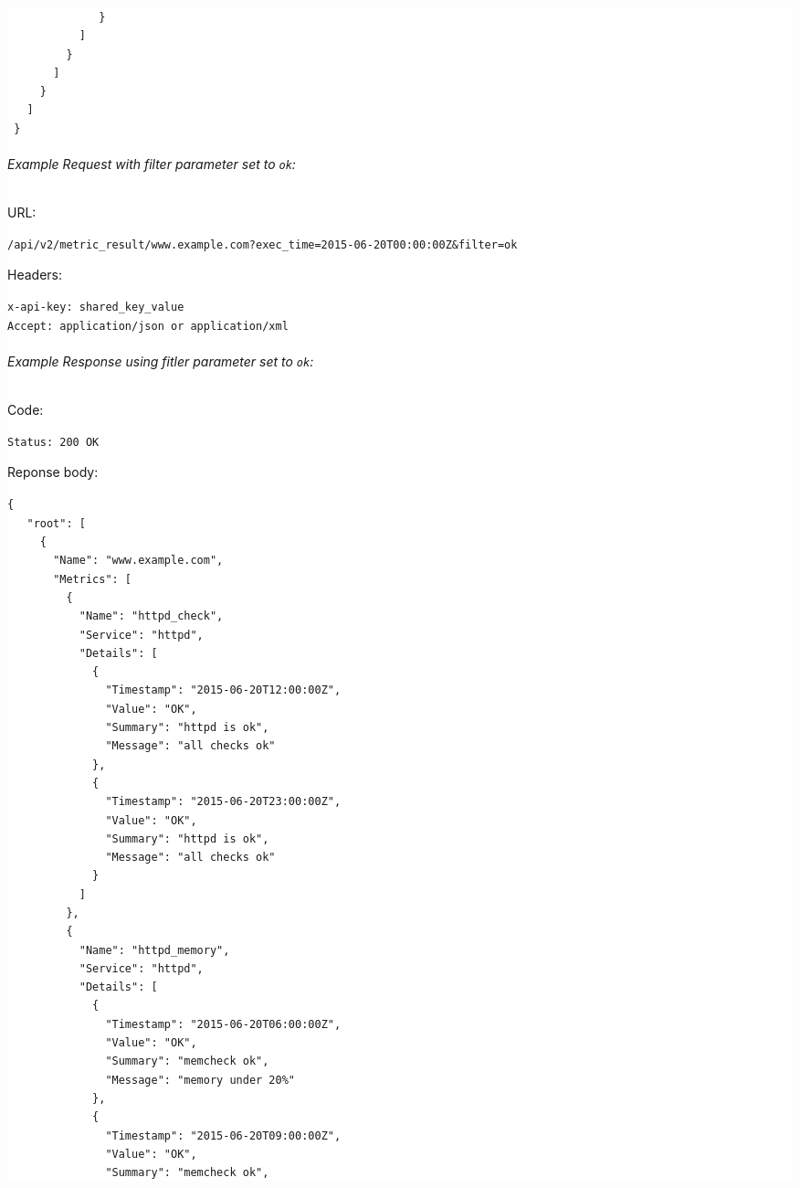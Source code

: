 ```
              }
           ]
         }
       ]
     }
   ]
 }
```

###### Example Request with filter parameter set to `ok`:
URL:
```
/api/v2/metric_result/www.example.com?exec_time=2015-06-20T00:00:00Z&filter=ok
```
Headers:
```
x-api-key: shared_key_value
Accept: application/json or application/xml

```
###### Example Response using fitler parameter set to `ok`:

Code:
```
Status: 200 OK
```
Reponse body:
```
{
   "root": [
     {
       "Name": "www.example.com",
       "Metrics": [
         {
           "Name": "httpd_check",
           "Service": "httpd",
           "Details": [
             {
               "Timestamp": "2015-06-20T12:00:00Z",
               "Value": "OK",
               "Summary": "httpd is ok",
               "Message": "all checks ok"
             },
             {
               "Timestamp": "2015-06-20T23:00:00Z",
               "Value": "OK",
               "Summary": "httpd is ok",
               "Message": "all checks ok"
             }
           ]
         },
         {
           "Name": "httpd_memory",
           "Service": "httpd",
           "Details": [
             {
               "Timestamp": "2015-06-20T06:00:00Z",
               "Value": "OK",
               "Summary": "memcheck ok",
               "Message": "memory under 20%"
             },
             {
               "Timestamp": "2015-06-20T09:00:00Z",
               "Value": "OK",
               "Summary": "memcheck ok",
```